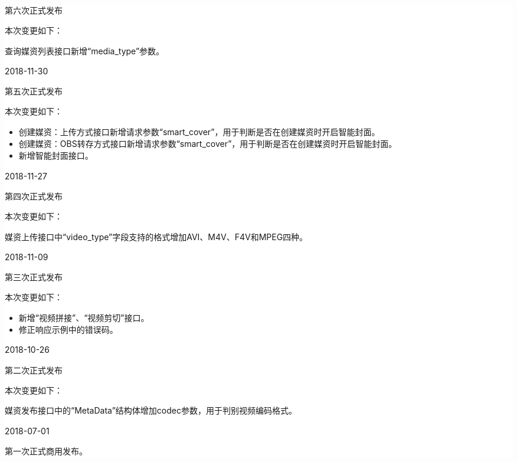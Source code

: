 </td>
<td class="cellrowborder" valign="top" width="77%" headers="mcps1.2.3.1.2 "><p id="p18457849205920"><a name="p18457849205920"></a><a name="p18457849205920"></a>第六次正式发布</p>
<p id="p846117373207"><a name="p846117373207"></a><a name="p846117373207"></a>本次变更如下：</p>
<p id="p14342111194213"><a name="p14342111194213"></a><a name="p14342111194213"></a>查询媒资列表接口新增<span class="parmname" id="parmname12818554132017"><a name="parmname12818554132017"></a><a name="parmname12818554132017"></a>“media_type”</span>参数。</p>
</td>
</tr>
<tr id="row1287351712918"><td class="cellrowborder" valign="top" width="23%" headers="mcps1.2.3.1.1 "><p id="p11342121174211"><a name="p11342121174211"></a><a name="p11342121174211"></a>2018-11-30</p>
</td>
<td class="cellrowborder" valign="top" width="77%" headers="mcps1.2.3.1.2 "><p id="p7945743115911"><a name="p7945743115911"></a><a name="p7945743115911"></a>第五次正式发布</p>
<div class="p" id="p20607105015194"><a name="p20607105015194"></a><a name="p20607105015194"></a>本次变更如下：<a name="ul1188626143517"></a><a name="ul1188626143517"></a><ul id="ul1188626143517"><li>创建媒资：上传方式接口新增请求参数<span class="parmname" id="parmname12268926112012"><a name="parmname12268926112012"></a><a name="parmname12268926112012"></a>“smart_cover”</span>，用于判断是否在创建媒资时开启智能封面。</li><li>创建媒资：OBS转存方式接口新增请求参数<span class="parmname" id="parmname37139302204"><a name="parmname37139302204"></a><a name="parmname37139302204"></a>“smart_cover”</span>，用于判断是否在创建媒资时开启智能封面。</li><li>新增智能封面接口。</li></ul>
</div>
</td>
</tr>
<tr id="row583211292298"><td class="cellrowborder" valign="top" width="23%" headers="mcps1.2.3.1.1 "><p id="p634211116426"><a name="p634211116426"></a><a name="p634211116426"></a>2018-11-27</p>
</td>
<td class="cellrowborder" valign="top" width="77%" headers="mcps1.2.3.1.2 "><p id="p5321837115910"><a name="p5321837115910"></a><a name="p5321837115910"></a>第四次正式发布</p>
<p id="p12304724141710"><a name="p12304724141710"></a><a name="p12304724141710"></a>本次变更如下：</p>
<p id="p103611203199"><a name="p103611203199"></a><a name="p103611203199"></a>媒资上传接口中<span class="parmname" id="parmname18792153451919"><a name="parmname18792153451919"></a><a name="parmname18792153451919"></a>“video_type”</span>字段支持的格式增加AVI、M4V、F4V和MPEG四种。</p>
</td>
</tr>
<tr id="row69171936192915"><td class="cellrowborder" valign="top" width="23%" headers="mcps1.2.3.1.1 "><p id="p1134211118426"><a name="p1134211118426"></a><a name="p1134211118426"></a>2018-11-09</p>
</td>
<td class="cellrowborder" valign="top" width="77%" headers="mcps1.2.3.1.2 "><p id="p20601173018590"><a name="p20601173018590"></a><a name="p20601173018590"></a>第三次正式发布</p>
<div class="p" id="p15491834111512"><a name="p15491834111512"></a><a name="p15491834111512"></a>本次变更如下：<a name="ul1691684817431"></a><a name="ul1691684817431"></a><ul id="ul1691684817431"><li>新增“视频拼接”、“视频剪切”接口。</li><li>修正响应示例中的错误码。</li></ul>
</div>
</td>
</tr>
<tr id="row16342151114212"><td class="cellrowborder" valign="top" width="23%" headers="mcps1.2.3.1.1 "><p id="p6342211204214"><a name="p6342211204214"></a><a name="p6342211204214"></a>2018-10-26</p>
</td>
<td class="cellrowborder" valign="top" width="77%" headers="mcps1.2.3.1.2 "><p id="p458652217593"><a name="p458652217593"></a><a name="p458652217593"></a>第二次正式发布</p>
<p id="p1322342483919"><a name="p1322342483919"></a><a name="p1322342483919"></a>本次变更如下：</p>
<p id="p17791363122"><a name="p17791363122"></a><a name="p17791363122"></a>媒资发布接口中的<span class="parmname" id="parmname15855112416122"><a name="parmname15855112416122"></a><a name="parmname15855112416122"></a>“MetaData”</span>结构体增加codec参数，用于判别视频编码格式。</p>
</td>
</tr>
<tr id="row04681330103918"><td class="cellrowborder" valign="top" width="23%" headers="mcps1.2.3.1.1 "><p id="p946803014393"><a name="p946803014393"></a><a name="p946803014393"></a>2018-07-01</p>
</td>
<td class="cellrowborder" valign="top" width="77%" headers="mcps1.2.3.1.2 "><p id="p6468183053914"><a name="p6468183053914"></a><a name="p6468183053914"></a>第一次正式商用发布。</p>
</td>
</tr>